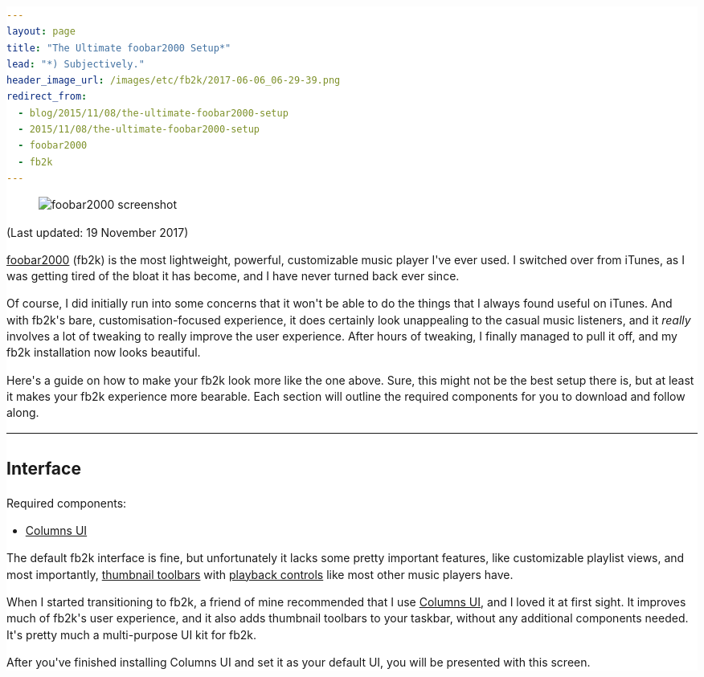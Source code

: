 ```yaml
---
layout: page
title: "The Ultimate foobar2000 Setup*"
lead: "*) Subjectively."
header_image_url: /images/etc/fb2k/2017-06-06_06-29-39.png
redirect_from:
  - blog/2015/11/08/the-ultimate-foobar2000-setup
  - 2015/11/08/the-ultimate-foobar2000-setup
  - foobar2000
  - fb2k
---
```


<figure>
  <img src="/images/etc/fb2k/2017-06-06_06-29-39.png" alt="foobar2000 screenshot">
</figure>

(Last updated: 19 November 2017)

[foobar2000](http://www.foobar2000.org/) (fb2k) is the most lightweight, powerful, customizable music player I've ever used. I switched over from iTunes, as I was getting tired of the bloat it has become, and I have never turned back ever since.

Of course, I did initially run into some concerns that it won't be able to do the things that I always found useful on iTunes. And with fb2k's bare, customisation-focused experience, it does certainly look unappealing to the casual music listeners, and it *really* involves a lot of tweaking to really improve the user experience. After hours of tweaking, I finally managed to pull it off, and my fb2k installation now looks beautiful.

Here's a guide on how to make your fb2k look more like the one above. Sure, this might not be the best setup there is, but at least it makes your fb2k experience more bearable. Each section will outline the required components for you to download and follow along.

---

## Interface

Required components:

* [Columns UI](http://yuo.be/columns.php)

The default fb2k interface is fine, but unfortunately it lacks some pretty important features, like customizable playlist views, and most importantly, [thumbnail toolbars](https://msdn.microsoft.com/en-us/library/windows/desktop/dd378460(v=vs.85).aspx#thumbbars) with [playback controls](/images/etc/fb2k/2015-11-07_00-03-28.png) like most other music players have.

When I started transitioning to fb2k, a friend of mine recommended that I use [Columns UI](http://yuo.be/columns.php), and I loved it at first sight. It improves much of fb2k's user experience, and it also adds thumbnail toolbars to your taskbar, without any additional components needed. It's pretty much a multi-purpose UI kit for fb2k.

After you've finished installing Columns UI and set it as your default UI, you will be presented with this screen.
